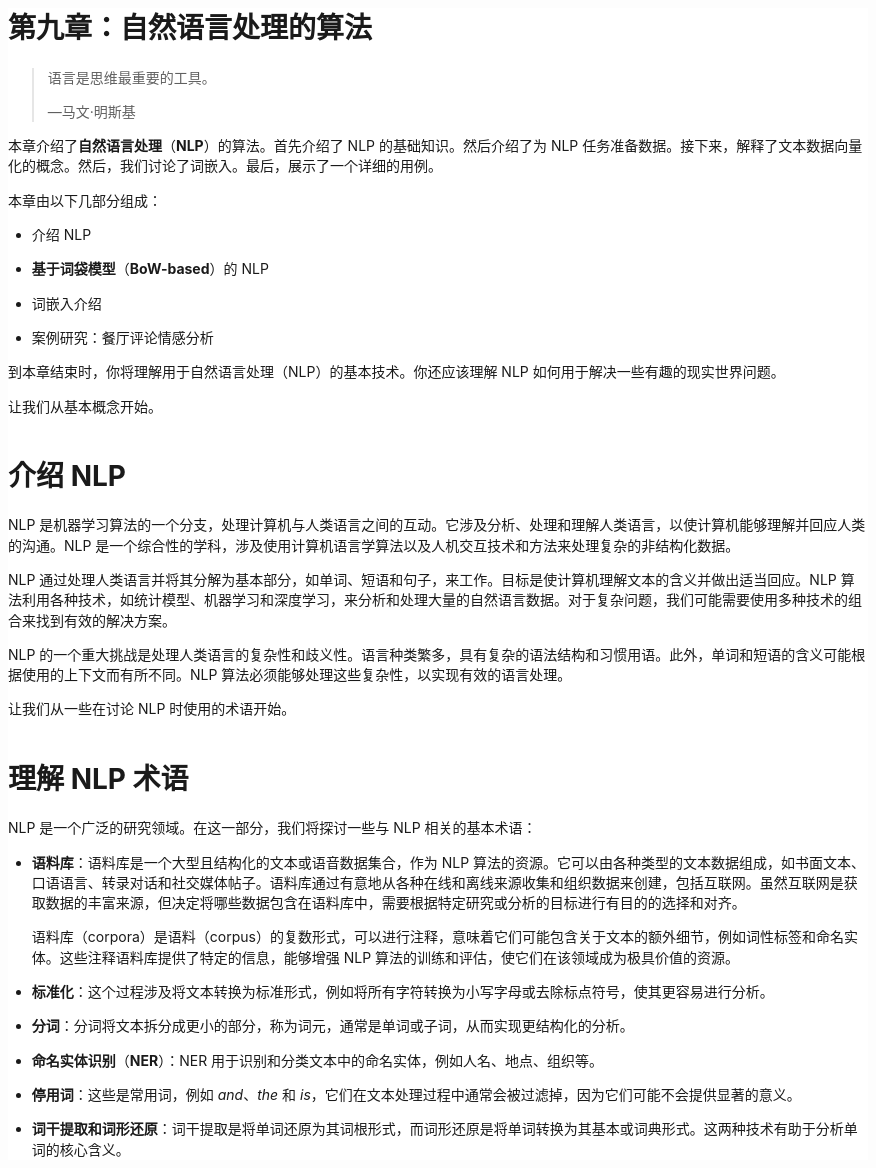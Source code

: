 

# 第九章：自然语言处理的算法

> 语言是思维最重要的工具。
> 
> —马文·明斯基

本章介绍了**自然语言处理**（**NLP**）的算法。首先介绍了 NLP 的基础知识。然后介绍了为 NLP 任务准备数据。接下来，解释了文本数据向量化的概念。然后，我们讨论了词嵌入。最后，展示了一个详细的用例。

本章由以下几部分组成：

+   介绍 NLP

+   **基于词袋模型**（**BoW-based**）的 NLP

+   词嵌入介绍

+   案例研究：餐厅评论情感分析

到本章结束时，你将理解用于自然语言处理（NLP）的基本技术。你还应该理解 NLP 如何用于解决一些有趣的现实世界问题。

让我们从基本概念开始。

# 介绍 NLP

NLP 是机器学习算法的一个分支，处理计算机与人类语言之间的互动。它涉及分析、处理和理解人类语言，以使计算机能够理解并回应人类的沟通。NLP 是一个综合性的学科，涉及使用计算机语言学算法以及人机交互技术和方法来处理复杂的非结构化数据。

NLP 通过处理人类语言并将其分解为基本部分，如单词、短语和句子，来工作。目标是使计算机理解文本的含义并做出适当回应。NLP 算法利用各种技术，如统计模型、机器学习和深度学习，来分析和处理大量的自然语言数据。对于复杂问题，我们可能需要使用多种技术的组合来找到有效的解决方案。

NLP 的一个重大挑战是处理人类语言的复杂性和歧义性。语言种类繁多，具有复杂的语法结构和习惯用语。此外，单词和短语的含义可能根据使用的上下文而有所不同。NLP 算法必须能够处理这些复杂性，以实现有效的语言处理。

让我们从一些在讨论 NLP 时使用的术语开始。

# 理解 NLP 术语

NLP 是一个广泛的研究领域。在这一部分，我们将探讨一些与 NLP 相关的基本术语：

+   **语料库**：语料库是一个大型且结构化的文本或语音数据集合，作为 NLP 算法的资源。它可以由各种类型的文本数据组成，如书面文本、口语语言、转录对话和社交媒体帖子。语料库通过有意地从各种在线和离线来源收集和组织数据来创建，包括互联网。虽然互联网是获取数据的丰富来源，但决定将哪些数据包含在语料库中，需要根据特定研究或分析的目标进行有目的的选择和对齐。

    语料库（corpora）是语料（corpus）的复数形式，可以进行注释，意味着它们可能包含关于文本的额外细节，例如词性标签和命名实体。这些注释语料库提供了特定的信息，能够增强 NLP 算法的训练和评估，使它们在该领域成为极具价值的资源。

+   **标准化**：这个过程涉及将文本转换为标准形式，例如将所有字符转换为小写字母或去除标点符号，使其更容易进行分析。

+   **分词**：分词将文本拆分成更小的部分，称为词元，通常是单词或子词，从而实现更结构化的分析。

+   **命名实体识别**（**NER**）：NER 用于识别和分类文本中的命名实体，例如人名、地点、组织等。

+   **停用词**：这些是常用词，例如 *and*、*the* 和 *is*，它们在文本处理过程中通常会被过滤掉，因为它们可能不会提供显著的意义。

+   **词干提取和词形还原**：词干提取是将单词还原为其词根形式，而词形还原是将单词转换为其基本或词典形式。这两种技术有助于分析单词的核心含义。
